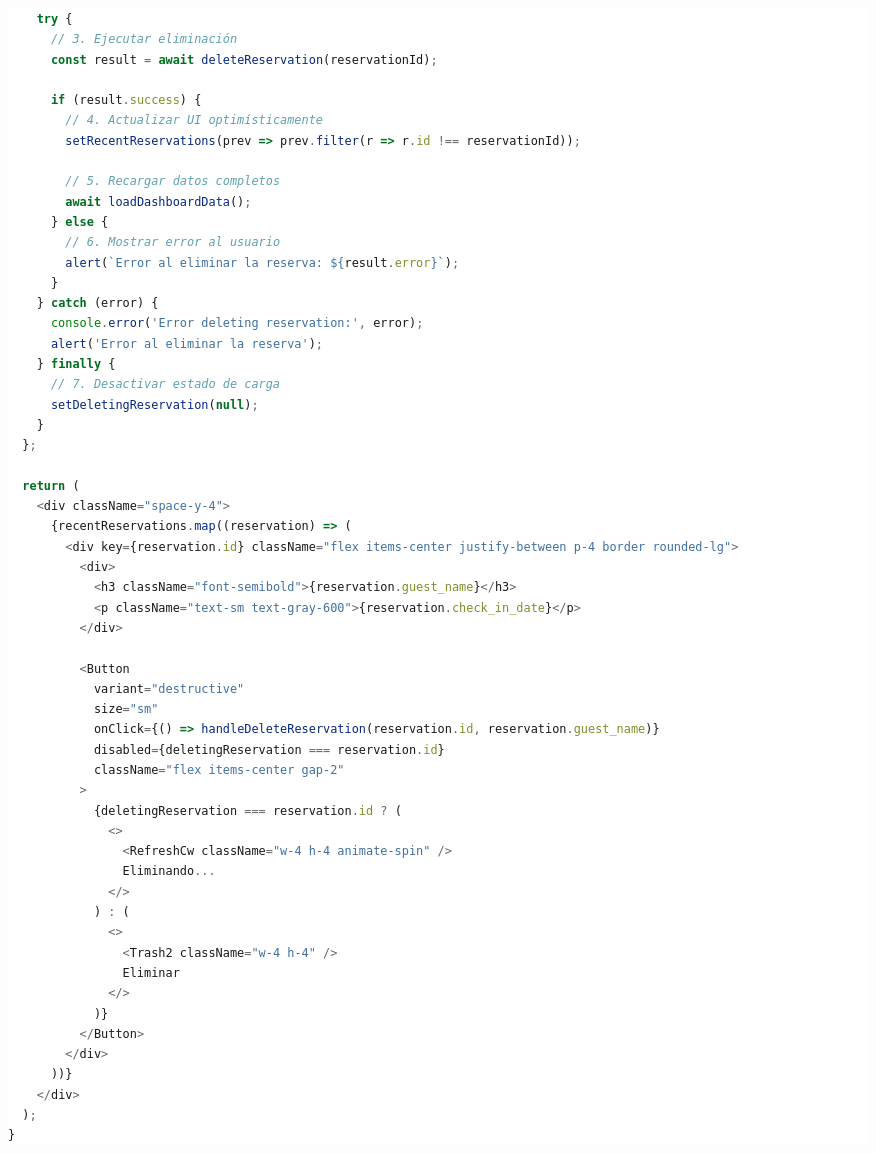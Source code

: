 ```typescript
    try {
      // 3. Ejecutar eliminación
      const result = await deleteReservation(reservationId);
      
      if (result.success) {
        // 4. Actualizar UI optimísticamente
        setRecentReservations(prev => prev.filter(r => r.id !== reservationId));
        
        // 5. Recargar datos completos
        await loadDashboardData();
      } else {
        // 6. Mostrar error al usuario
        alert(`Error al eliminar la reserva: ${result.error}`);
      }
    } catch (error) {
      console.error('Error deleting reservation:', error);
      alert('Error al eliminar la reserva');
    } finally {
      // 7. Desactivar estado de carga
      setDeletingReservation(null);
    }
  };

  return (
    <div className="space-y-4">
      {recentReservations.map((reservation) => (
        <div key={reservation.id} className="flex items-center justify-between p-4 border rounded-lg">
          <div>
            <h3 className="font-semibold">{reservation.guest_name}</h3>
            <p className="text-sm text-gray-600">{reservation.check_in_date}</p>
          </div>
          
          <Button
            variant="destructive"
            size="sm"
            onClick={() => handleDeleteReservation(reservation.id, reservation.guest_name)}
            disabled={deletingReservation === reservation.id}
            className="flex items-center gap-2"
          >
            {deletingReservation === reservation.id ? (
              <>
                <RefreshCw className="w-4 h-4 animate-spin" />
                Eliminando...
              </>
            ) : (
              <>
                <Trash2 className="w-4 h-4" />
                Eliminar
              </>
            )}
          </Button>
        </div>
      ))}
    </div>
  );
}
```
